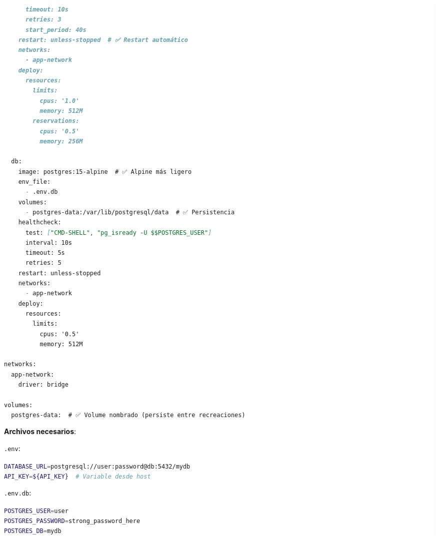 ```markdown
      timeout: 10s
      retries: 3
      start_period: 40s
    restart: unless-stopped  # ✅ Restart automático
    networks:
      - app-network
    deploy:
      resources:
        limits:
          cpus: '1.0'
          memory: 512M
        reservations:
          cpus: '0.5'
          memory: 256M

  db:
    image: postgres:15-alpine  # ✅ Alpine más ligero
    env_file:
      - .env.db
    volumes:
      - postgres-data:/var/lib/postgresql/data  # ✅ Persistencia
    healthcheck:
      test: ["CMD-SHELL", "pg_isready -U $$POSTGRES_USER"]
      interval: 10s
      timeout: 5s
      retries: 5
    restart: unless-stopped
    networks:
      - app-network
    deploy:
      resources:
        limits:
          cpus: '0.5'
          memory: 512M

networks:
  app-network:
    driver: bridge

volumes:
  postgres-data:  # ✅ Volume nombrado (persiste entre recreaciones)
```

**Archivos necesarios**:

`.env`:
```bash
DATABASE_URL=postgresql://user:password@db:5432/mydb
API_KEY=${API_KEY}  # Variable desde host
```

`.env.db`:
```bash
POSTGRES_USER=user
POSTGRES_PASSWORD=strong_password_here
POSTGRES_DB=mydb
```
